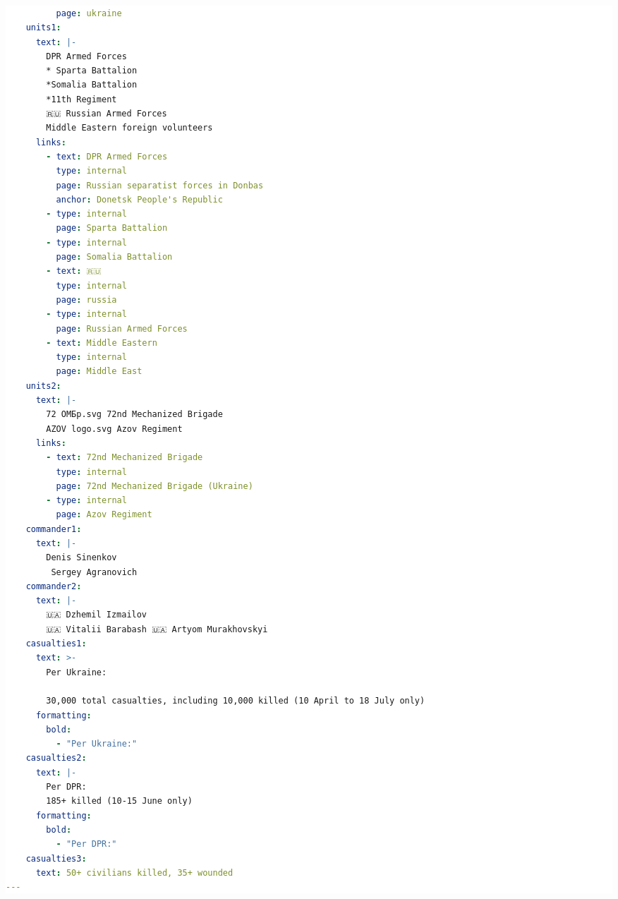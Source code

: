 ```yaml
          page: ukraine
    units1:
      text: |-
        DPR Armed Forces
        * Sparta Battalion 
        *Somalia Battalion 
        *11th Regiment 
        🇷🇺 Russian Armed Forces
        Middle Eastern foreign volunteers
      links:
        - text: DPR Armed Forces
          type: internal
          page: Russian separatist forces in Donbas
          anchor: Donetsk People's Republic
        - type: internal
          page: Sparta Battalion
        - type: internal
          page: Somalia Battalion
        - text: 🇷🇺
          type: internal
          page: russia
        - type: internal
          page: Russian Armed Forces
        - text: Middle Eastern
          type: internal
          page: Middle East
    units2:
      text: |-
        72 ОМБр.svg 72nd Mechanized Brigade
        AZOV logo.svg Azov Regiment
      links:
        - text: 72nd Mechanized Brigade
          type: internal
          page: 72nd Mechanized Brigade (Ukraine)
        - type: internal
          page: Azov Regiment
    commander1:
      text: |-
        Denis Sinenkov 
         Sergey Agranovich
    commander2:
      text: |-
        🇺🇦 Dzhemil Izmailov 
        🇺🇦 Vitalii Barabash 🇺🇦 Artyom Murakhovskyi
    casualties1:
      text: >-
        Per Ukraine:

        30,000 total casualties, including 10,000 killed (10 April to 18 July only)
      formatting:
        bold:
          - "Per Ukraine:"
    casualties2:
      text: |-
        Per DPR:
        185+ killed (10-15 June only)
      formatting:
        bold:
          - "Per DPR:"
    casualties3:
      text: 50+ civilians killed, 35+ wounded
---
```
